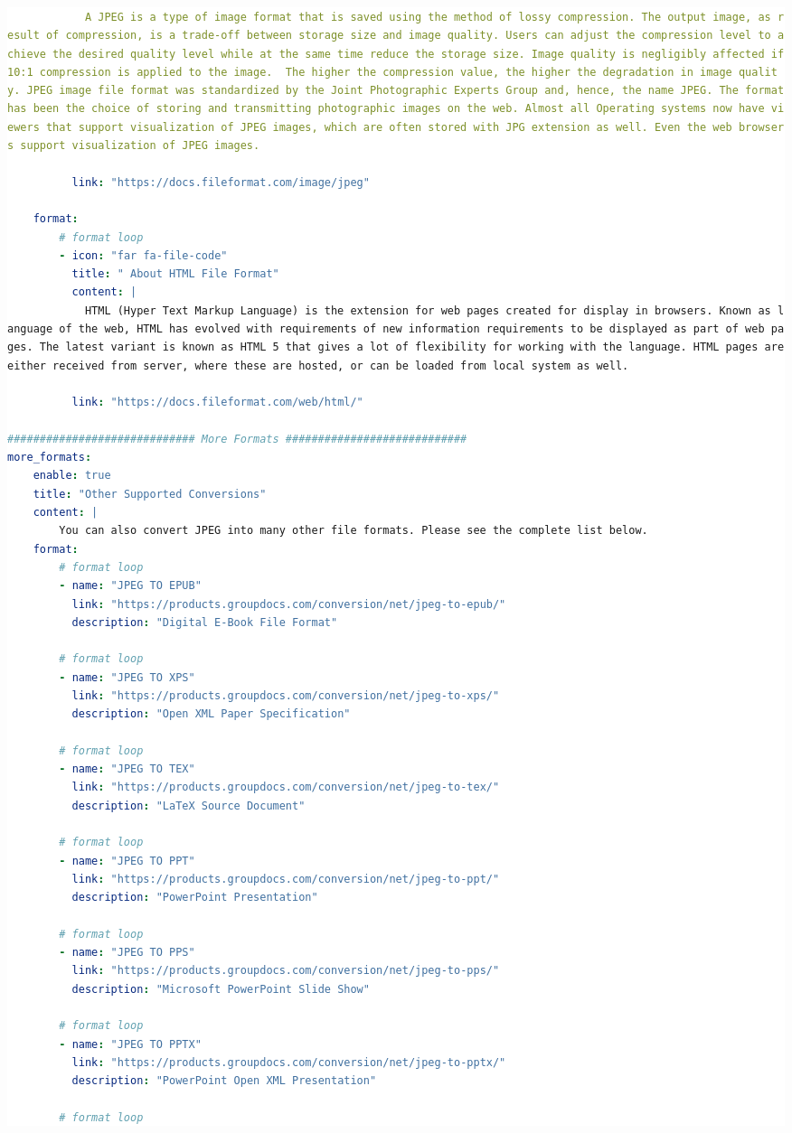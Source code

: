 ```yaml
            A JPEG is a type of image format that is saved using the method of lossy compression. The output image, as result of compression, is a trade-off between storage size and image quality. Users can adjust the compression level to achieve the desired quality level while at the same time reduce the storage size. Image quality is negligibly affected if 10:1 compression is applied to the image.  The higher the compression value, the higher the degradation in image quality. JPEG image file format was standardized by the Joint Photographic Experts Group and, hence, the name JPEG. The format has been the choice of storing and transmitting photographic images on the web. Almost all Operating systems now have viewers that support visualization of JPEG images, which are often stored with JPG extension as well. Even the web browsers support visualization of JPEG images.

          link: "https://docs.fileformat.com/image/jpeg"

    format:
        # format loop
        - icon: "far fa-file-code"
          title: " About HTML File Format"
          content: |
            HTML (Hyper Text Markup Language) is the extension for web pages created for display in browsers. Known as language of the web, HTML has evolved with requirements of new information requirements to be displayed as part of web pages. The latest variant is known as HTML 5 that gives a lot of flexibility for working with the language. HTML pages are either received from server, where these are hosted, or can be loaded from local system as well.

          link: "https://docs.fileformat.com/web/html/"

############################# More Formats ############################
more_formats:
    enable: true
    title: "Other Supported Conversions"
    content: |
        You can also convert JPEG into many other file formats. Please see the complete list below.
    format: 
        # format loop
        - name: "JPEG TO EPUB"
          link: "https://products.groupdocs.com/conversion/net/jpeg-to-epub/"
          description: "Digital E-Book File Format"

        # format loop
        - name: "JPEG TO XPS"
          link: "https://products.groupdocs.com/conversion/net/jpeg-to-xps/"
          description: "Open XML Paper Specification"

        # format loop
        - name: "JPEG TO TEX"
          link: "https://products.groupdocs.com/conversion/net/jpeg-to-tex/"
          description: "LaTeX Source Document"

        # format loop
        - name: "JPEG TO PPT"
          link: "https://products.groupdocs.com/conversion/net/jpeg-to-ppt/"
          description: "PowerPoint Presentation"

        # format loop
        - name: "JPEG TO PPS"
          link: "https://products.groupdocs.com/conversion/net/jpeg-to-pps/"
          description: "Microsoft PowerPoint Slide Show"

        # format loop
        - name: "JPEG TO PPTX"
          link: "https://products.groupdocs.com/conversion/net/jpeg-to-pptx/"
          description: "PowerPoint Open XML Presentation"

        # format loop
```